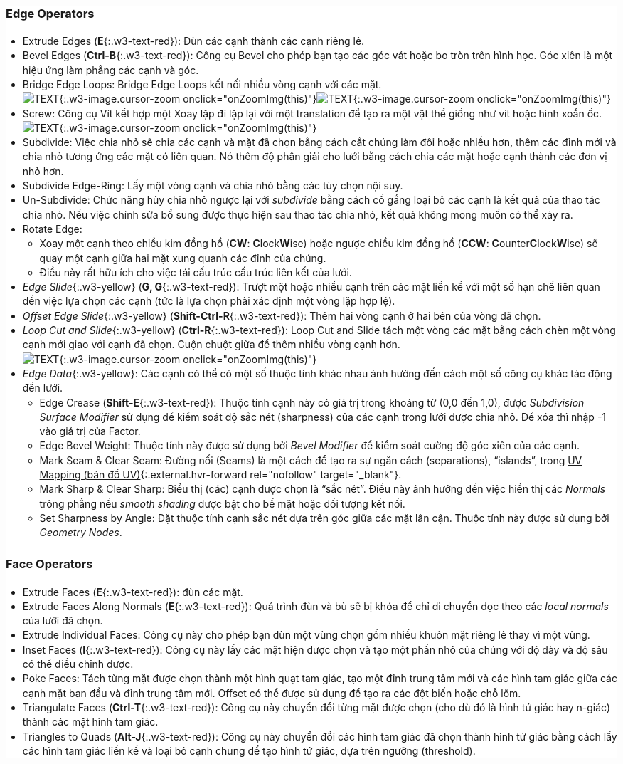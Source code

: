 ### Edge Operators
- Extrude Edges (**E**{:.w3-text-red}): Đùn các cạnh thành các cạnh riêng lẻ.
- Bevel Edges (**Ctrl-B**{:.w3-text-red}): Công cụ Bevel cho phép bạn tạo các góc vát hoặc bo tròn trên hình học. Góc xiên là một hiệu ứng làm phẳng các cạnh và góc.
- Bridge Edge Loops: Bridge Edge Loops kết nối nhiều vòng cạnh với các mặt.<br>![TEXT](https://docs.blender.org/manual/en/latest/_images/modeling_meshes_editing_edge_bridge-edge-loops_multi-before.png){:.w3-image.cursor-zoom onclick="onZoomImg(this)"}![TEXT](https://docs.blender.org/manual/en/latest/_images/modeling_meshes_editing_edge_bridge-edge-loops_multi-after.png){:.w3-image.cursor-zoom onclick="onZoomImg(this)"}
- Screw: Công cụ Vít kết hợp một Xoay lặp đi lặp lại với một translation để tạo ra một vật thể giống như vít hoặc hình xoắn ốc.<br>![TEXT](https://docs.blender.org/manual/en/latest/_images/modeling_meshes_editing_edge_screw_example-spring.png){:.w3-image.cursor-zoom onclick="onZoomImg(this)"}
- Subdivide: Việc chia nhỏ sẽ chia các cạnh và mặt đã chọn bằng cách cắt chúng làm đôi hoặc nhiều hơn, thêm các đỉnh mới và chia nhỏ tương ứng các mặt có liên quan. Nó thêm độ phân giải cho lưới bằng cách chia các mặt hoặc cạnh thành các đơn vị nhỏ hơn.
- Subdivide Edge-Ring: Lấy một vòng cạnh và chia nhỏ bằng các tùy chọn nội suy.
- Un-Subdivide: Chức năng hủy chia nhỏ ngược lại với *subdivide* bằng cách cố gắng loại bỏ các cạnh là kết quả của thao tác chia nhỏ. Nếu việc chỉnh sửa bổ sung được thực hiện sau thao tác chia nhỏ, kết quả không mong muốn có thể xảy ra.
- Rotate Edge:
    - Xoay một cạnh theo chiều kim đồng hồ (**CW**: **C**lock**W**ise) hoặc ngược chiều kim đồng hồ (**CCW**: **C**ounter**C**lock**W**ise) sẽ quay một cạnh giữa hai mặt xung quanh các đỉnh của chúng.
    - Điều này rất hữu ích cho việc tái cấu trúc cấu trúc liên kết của lưới.
- *Edge Slide*{:.w3-yellow} (**G, G**{:.w3-text-red}): Trượt một hoặc nhiều cạnh trên các mặt liền kề với một số hạn chế liên quan đến việc lựa chọn các cạnh (tức là lựa chọn phải xác định một vòng lặp hợp lệ).
- *Offset Edge Slide*{:.w3-yellow} (**Shift-Ctrl-R**{:.w3-text-red}): Thêm hai vòng cạnh ở hai bên của vòng đã chọn.
- *Loop Cut and Slide*{:.w3-yellow} (**Ctrl-R**{:.w3-text-red}): Loop Cut and Slide tách một vòng các mặt bằng cách chèn một vòng cạnh mới giao với cạnh đã chọn. Cuộn chuột giữa để thêm nhiều vòng cạnh hơn.<br>![TEXT](https://docs.blender.org/manual/en/latest/_images/modeling_meshes_editing_edge_loopcut-slide_multicut.png){:.w3-image.cursor-zoom onclick="onZoomImg(this)"}
- *Edge Data*{:.w3-yellow}: Các cạnh có thể có một số thuộc tính khác nhau ảnh hưởng đến cách một số công cụ khác tác động đến lưới.
    - Edge Crease (**Shift-E**{:.w3-text-red}): Thuộc tính cạnh này có giá trị trong khoảng từ (0,0 đến 1,0), được *Subdivision Surface Modifier* sử dụng để kiểm soát độ sắc nét (sharpness) của các cạnh trong lưới được chia nhỏ. Để xóa thì nhập -1 vào giá trị của Factor.
    - Edge Bevel Weight: Thuộc tính này được sử dụng bởi *Bevel Modifier* để kiểm soát cường độ góc xiên của các cạnh.
    - Mark Seam & Clear Seam: Đường nối (Seams) là một cách để tạo ra sự ngăn cách (separations), “islands”, trong [UV Mapping (bản đồ UV)](https://docs.blender.org/manual/en/latest/editors/uv/introduction.html){:.external.hvr-forward rel="nofollow" target="_blank"}.
    - Mark Sharp & Clear Sharp: Biểu thị (các) cạnh được chọn là “sắc nét”. Điều này ảnh hưởng đến việc hiển thị các *Normals* trông phẳng nếu *smooth shading* được bật cho bề mặt hoặc đối tượng kết nối.
    - Set Sharpness by Angle: Đặt thuộc tính cạnh sắc nét dựa trên góc giữa các mặt lân cận. Thuộc tính này được sử dụng bởi *Geometry Nodes*.

### Face Operators
- Extrude Faces (**E**{:.w3-text-red}): đùn các mặt.
- Extrude Faces Along Normals (**E**{:.w3-text-red}): Quá trình đùn và bù sẽ bị khóa để chỉ di chuyển dọc theo các *local normals* của lưới đã chọn.
- Extrude Individual Faces: Công cụ này cho phép bạn đùn một vùng chọn gồm nhiều khuôn mặt riêng lẻ thay vì một vùng.
- Inset Faces (**I**{:.w3-text-red}): Công cụ này lấy các mặt hiện được chọn và tạo một phần nhỏ của chúng với độ dày và độ sâu có thể điều chỉnh được.
- Poke Faces: Tách từng mặt được chọn thành một hình quạt tam giác, tạo một đỉnh trung tâm mới và các hình tam giác giữa các cạnh mặt ban đầu và đỉnh trung tâm mới. Offset có thể được sử dụng để tạo ra các đột biến hoặc chỗ lõm.
- Triangulate Faces (**Ctrl-T**{:.w3-text-red}): Công cụ này chuyển đổi từng mặt được chọn (cho dù đó là hình tứ giác hay n-giác) thành các mặt hình tam giác.
- Triangles to Quads (**Alt-J**{:.w3-text-red}): Công cụ này chuyển đổi các hình tam giác đã chọn thành hình tứ giác bằng cách lấy các hình tam giác liền kề và loại bỏ cạnh chung để tạo hình tứ giác, dựa trên ngưỡng (threshold).